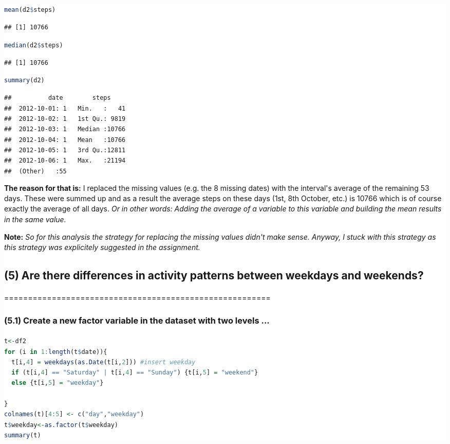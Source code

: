 ```r
mean(d2$steps)
```

```
## [1] 10766
```

```r
median(d2$steps)
```

```
## [1] 10766
```

```r
summary(d2)
```

```
##          date        steps      
##  2012-10-01: 1   Min.   :   41  
##  2012-10-02: 1   1st Qu.: 9819  
##  2012-10-03: 1   Median :10766  
##  2012-10-04: 1   Mean   :10766  
##  2012-10-05: 1   3rd Qu.:12811  
##  2012-10-06: 1   Max.   :21194  
##  (Other)   :55
```
**The reason for that is:** I replaced the missing values (e.g. the 8 missing dates) with the interval's average of the remaining 53 days. These were summed up and as a result the average steps on these days (1st, 8th October, etc.) is 10766 which is of course exactly the average of all days. 
*Or in other words: Adding the average of a variable to this variable and building the mean results in the same value.*

**Note:** *So for this analysis the strategy for replacing the missing values didn't make sense. Anyway, I stuck with this strategy as this strategy was explicitely suggested in the assignment.*

## (5) Are there differences in activity patterns between weekdays and weekends?
========================================================
### (5.1) Create a new factor variable in the dataset with two levels ...

```r
t<-df2
for (i in 1:length(t$date)){ 
  t[i,4] = weekdays(as.Date(t[i,2])) #insert weekday
  if (t[i,4] == "Saturday" | t[i,4] == "Sunday") {t[i,5] = "weekend"}
  else {t[i,5] = "weekday"}
  
}
colnames(t)[4:5] <- c("day","weekday")
t$weekday<-as.factor(t$weekday)
summary(t)
```
